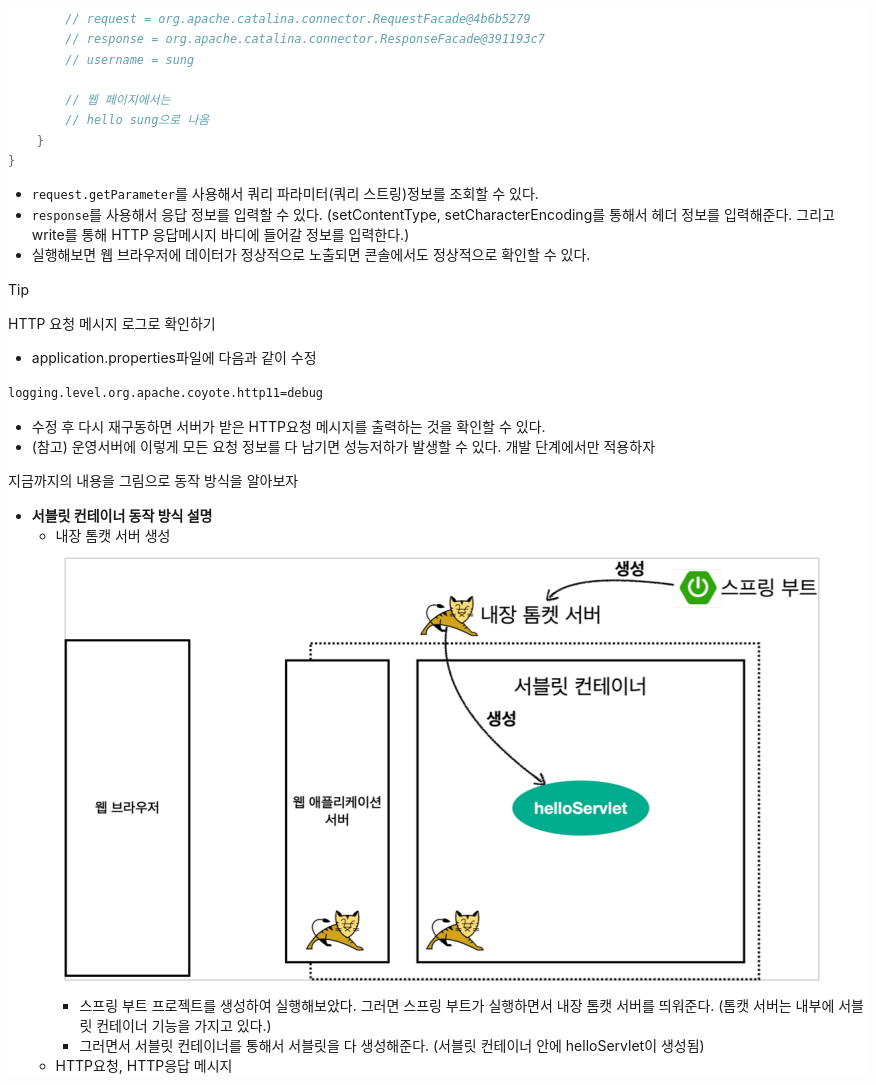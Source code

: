   ```java
          // request = org.apache.catalina.connector.RequestFacade@4b6b5279
          // response = org.apache.catalina.connector.ResponseFacade@391193c7
          // username = sung

          // 웹 페이지에서는
          // hello sung으로 나옴
      }
  }

  ```

  - `request.getParameter`를 사용해서 쿼리 파라미터(쿼리 스트링)정보를 조회할 수 있다.
  - `response`를 사용해서 응답 정보를 입력할 수 있다. (setContentType, setCharacterEncoding를 통해서 헤더 정보를 입력해준다. 그리고 write를 통해 HTTP 응답메시지 바디에 들어갈 정보를 입력한다.)
  - 실행해보면 웹 브라우저에 데이터가 정상적으로 노출되면 콘솔에서도 정상적으로 확인할 수 있다.

> [!TIP]
> HTTP 요청 메시지 로그로 확인하기
>
> - application.properties파일에 다음과 같이 수정
>
> ```txt
> logging.level.org.apache.coyote.http11=debug
> ```
>
> - 수정 후 다시 재구동하면 서버가 받은 HTTP요청 메시지를 출력하는 것을 확인할 수 있다.
> - (참고) 운영서버에 이렇게 모든 요청 정보를 다 남기면 성능저하가 발생할 수 있다. 개발 단계에서만 적용하자

지금까지의 내용을 그림으로 동작 방식을 알아보자

- **서블릿 컨테이너 동작 방식 설명**
  - 내장 톰캣 서버 생성
    <img src="./images/서블릿컨테이너동작방식설명1.png">
    - 스프링 부트 프로젝트를 생성하여 실행해보았다. 그러면 스프링 부트가 실행하면서 내장 톰캣 서버를 띄워준다. (톰캣 서버는 내부에 서블릿 컨테이너 기능을 가지고 있다.)
    - 그러면서 서블릿 컨테이너를 통해서 서블릿을 다 생성해준다. (서블릿 컨테이너 안에 helloServlet이 생성됨)
  - HTTP요청, HTTP응답 메시지